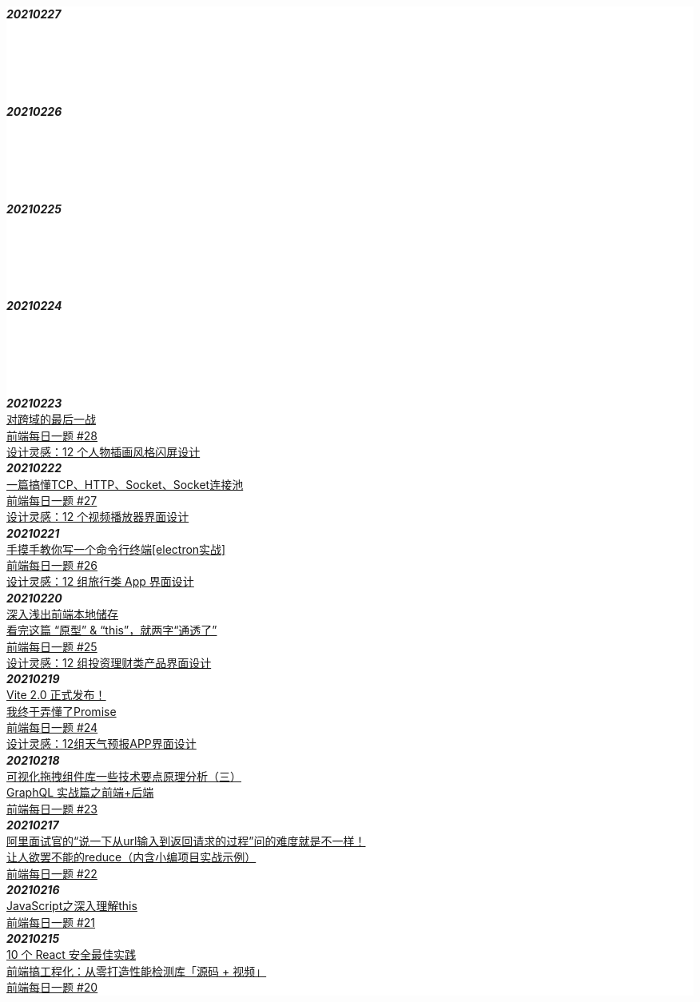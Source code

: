 ***20210227***<br>
[]()<br>
[]()<br>
[]()<br>
[]()<br>
[]()<br>
***20210226***<br>
[]()<br>
[]()<br>
[]()<br>
[]()<br>
[]()<br>
***20210225***<br>
[]()<br>
[]()<br>
[]()<br>
[]()<br>
[]()<br>
***20210224***<br>
[]()<br>
[]()<br>
[]()<br>
[]()<br>
[]()<br>
***20210223***<br>
[对跨域的最后一战](https://mp.weixin.qq.com/s/FFRbcLnf3ZVaU7TGWKSGBg)<br>
[前端每日一题 #28](https://mp.weixin.qq.com/s/SqfYTAkzssj-uwGzkU66cg)<br>
[设计灵感：12 个人物插画风格闪屏设计](https://mp.weixin.qq.com/s/OuSEJtl8jFZxUZfhfUsPyQ)<br>
***20210222***<br>
[一篇搞懂TCP、HTTP、Socket、Socket连接池](https://mp.weixin.qq.com/s/-vRhX03y5cttVZ099prwqw)<br>
[前端每日一题 #27](https://mp.weixin.qq.com/s/l9RHEi9WiKxIFSkWlnqMFw)<br>
[设计灵感：12 个视频播放器界面设计](https://mp.weixin.qq.com/s/SB-zGrTQValkOInGcexGMg)<br>
***20210221***<br>
[手摸手教你写一个命令行终端[electron实战]](https://mp.weixin.qq.com/s/pYUbEPHou0yzD_HtkGlFuA)<br>
[前端每日一题 #26](https://mp.weixin.qq.com/s/hn3z21m6GJ8DIhWhw_luew)<br>
[设计灵感：12 组旅行类 App 界面设计](https://mp.weixin.qq.com/s/dNDpixubVKTZ_dh4O8Al9w)<br>
***20210220***<br>
[深入浅出前端本地储存](https://mp.weixin.qq.com/s/_DqXEfIrdHhy1z7ck7jwBw)<br>
[看完这篇 “原型” & “this”，就两字“通透了”](https://mp.weixin.qq.com/s/pqR20maw8Yy7pAv9ysVfIw)<br>
[前端每日一题 #25](https://mp.weixin.qq.com/s/Fq5OC1NZ1C6j_Wd0ueUErg)<br>
[设计灵感：12 组投资理财类产品界面设计](https://mp.weixin.qq.com/s/D2kTxEzcmisZ7laiY_G3pQ)<br>
***20210219***<br>
[Vite 2.0 正式发布！](https://mp.weixin.qq.com/s/7_UU5fN2JNwwTglW1szjhg)<br>
[我终于弄懂了Promise](https://mp.weixin.qq.com/s/XZMM4UBmimkbEUjBN_vQlw)<br>
[前端每日一题 #24](https://mp.weixin.qq.com/s/a4ek4saXEbwXIGb4O0UnvA)<br>
[设计灵感：12组天气预报APP界面设计](https://mp.weixin.qq.com/s/biwvctZZSial5f1BJPLayw)<br>
***20210218***<br>
[可视化拖拽组件库一些技术要点原理分析（三）](https://mp.weixin.qq.com/s/ngpZ617nqrlKVE535fLT4g)<br>
[GraphQL 实战篇之前端+后端](https://mp.weixin.qq.com/s/RspUDIwhjYww6aGxycpMIg)<br>
[前端每日一题 #23](https://mp.weixin.qq.com/s/3l3qRibHRHstm_LaKKRM0w)<br>
***20210217***<br>
[阿里面试官的“说一下从url输入到返回请求的过程”问的难度就是不一样！](https://mp.weixin.qq.com/s/Ej4FWcAIeRdvWMv8IAQJDA)<br>
[让人欲罢不能的reduce（内含小编项目实战示例）](https://mp.weixin.qq.com/s/IHYgNEejUXWv28ZFJSQ_BQ)<br>
[前端每日一题 #22](https://mp.weixin.qq.com/s/fL1ljWSOs3MFdpL93aMB1g)<br>
***20210216***<br>
[JavaScript之深入理解this](https://mp.weixin.qq.com/s/FJXIXbs7oO-n1P7WOGXQ6A)<br>
[前端每日一题 #21](https://mp.weixin.qq.com/s/zZrmKSd5yca2i3R-O0Hmew)<br>
***20210215***<br>
[10 个 React 安全最佳实践](https://mp.weixin.qq.com/s/pzswP4ac0aIGOi5mkA0D1g)<br>
[前端搞工程化：从零打造性能检测库「源码 + 视频」](https://mp.weixin.qq.com/s/vd8pAAF5YYQcTpK76w_T2A)<br>
[前端每日一题 #20](https://mp.weixin.qq.com/s/n1K2UYv_KA2CJRmEZ-KbTA)<br>
